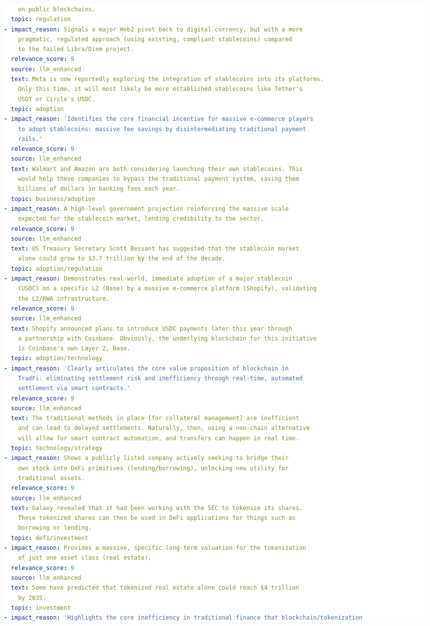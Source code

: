```yaml
    on public blockchains.
  topic: regulation
- impact_reason: Signals a major Web2 pivot back to digital currency, but with a more
    pragmatic, regulated approach (using existing, compliant stablecoins) compared
    to the failed Libra/Diem project.
  relevance_score: 9
  source: llm_enhanced
  text: Meta is now reportedly exploring the integration of stablecoins into its platforms.
    Only this time, it will most likely be more established stablecoins like Tether's
    USDT or Circle's USDC.
  topic: adoption
- impact_reason: 'Identifies the core financial incentive for massive e-commerce players
    to adopt stablecoins: massive fee savings by disintermediating traditional payment
    rails.'
  relevance_score: 9
  source: llm_enhanced
  text: Walmart and Amazon are both considering launching their own stablecoins. This
    would help these companies to bypass the traditional payment system, saving them
    billions of dollars in banking fees each year.
  topic: business/adoption
- impact_reason: A high-level government projection reinforcing the massive scale
    expected for the stablecoin market, lending credibility to the sector.
  relevance_score: 9
  source: llm_enhanced
  text: US Treasury Secretary Scott Bessant has suggested that the stablecoin market
    alone could grow to $3.7 trillion by the end of the decade.
  topic: adoption/regulation
- impact_reason: Demonstrates real-world, immediate adoption of a major stablecoin
    (USDC) on a specific L2 (Base) by a massive e-commerce platform (Shopify), validating
    the L2/RWA infrastructure.
  relevance_score: 9
  source: llm_enhanced
  text: Shopify announced plans to introduce USDC payments later this year through
    a partnership with Coinbase. Obviously, the underlying blockchain for this initiative
    is Coinbase's own Layer 2, Base.
  topic: adoption/technology
- impact_reason: 'Clearly articulates the core value proposition of blockchain in
    TradFi: eliminating settlement risk and inefficiency through real-time, automated
    settlement via smart contracts.'
  relevance_score: 9
  source: llm_enhanced
  text: The traditional methods in place [for collateral management] are inefficient
    and can lead to delayed settlements. Naturally, then, using a non-chain alternative
    will allow for smart contract automation, and transfers can happen in real time.
  topic: technology/strategy
- impact_reason: Shows a publicly listed company actively seeking to bridge their
    own stock into DeFi primitives (lending/borrowing), unlocking new utility for
    traditional assets.
  relevance_score: 9
  source: llm_enhanced
  text: Galaxy revealed that it had been working with the SEC to tokenize its shares.
    These tokenized shares can then be used in DeFi applications for things such as
    borrowing or lending.
  topic: defi/investment
- impact_reason: Provides a massive, specific long-term valuation for the tokenization
    of just one asset class (real estate).
  relevance_score: 9
  source: llm_enhanced
  text: Some have predicted that tokenized real estate alone could reach $4 trillion
    by 2035.
  topic: investment
- impact_reason: 'Highlights the core inefficiency in traditional finance that blockchain/tokenization
```